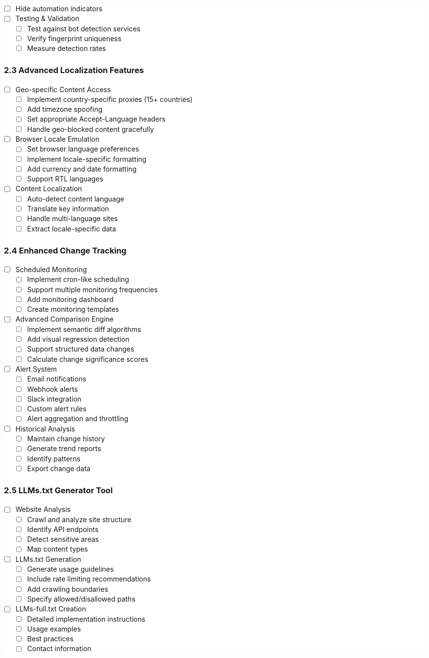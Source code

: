   - [ ] Hide automation indicators
- [ ] Testing & Validation
  - [ ] Test against bot detection services
  - [ ] Verify fingerprint uniqueness
  - [ ] Measure detection rates

### 2.3 Advanced Localization Features
- [ ] Geo-specific Content Access
  - [ ] Implement country-specific proxies (15+ countries)
  - [ ] Add timezone spoofing
  - [ ] Set appropriate Accept-Language headers
  - [ ] Handle geo-blocked content gracefully
- [ ] Browser Locale Emulation
  - [ ] Set browser language preferences
  - [ ] Implement locale-specific formatting
  - [ ] Add currency and date formatting
  - [ ] Support RTL languages
- [ ] Content Localization
  - [ ] Auto-detect content language
  - [ ] Translate key information
  - [ ] Handle multi-language sites
  - [ ] Extract locale-specific data

### 2.4 Enhanced Change Tracking
- [ ] Scheduled Monitoring
  - [ ] Implement cron-like scheduling
  - [ ] Support multiple monitoring frequencies
  - [ ] Add monitoring dashboard
  - [ ] Create monitoring templates
- [ ] Advanced Comparison Engine
  - [ ] Implement semantic diff algorithms
  - [ ] Add visual regression detection
  - [ ] Support structured data changes
  - [ ] Calculate change significance scores
- [ ] Alert System
  - [ ] Email notifications
  - [ ] Webhook alerts
  - [ ] Slack integration
  - [ ] Custom alert rules
  - [ ] Alert aggregation and throttling
- [ ] Historical Analysis
  - [ ] Maintain change history
  - [ ] Generate trend reports
  - [ ] Identify patterns
  - [ ] Export change data

### 2.5 LLMs.txt Generator Tool
- [ ] Website Analysis
  - [ ] Crawl and analyze site structure
  - [ ] Identify API endpoints
  - [ ] Detect sensitive areas
  - [ ] Map content types
- [ ] LLMs.txt Generation
  - [ ] Generate usage guidelines
  - [ ] Include rate limiting recommendations
  - [ ] Add crawling boundaries
  - [ ] Specify allowed/disallowed paths
- [ ] LLMs-full.txt Creation
  - [ ] Detailed implementation instructions
  - [ ] Usage examples
  - [ ] Best practices
  - [ ] Contact information
